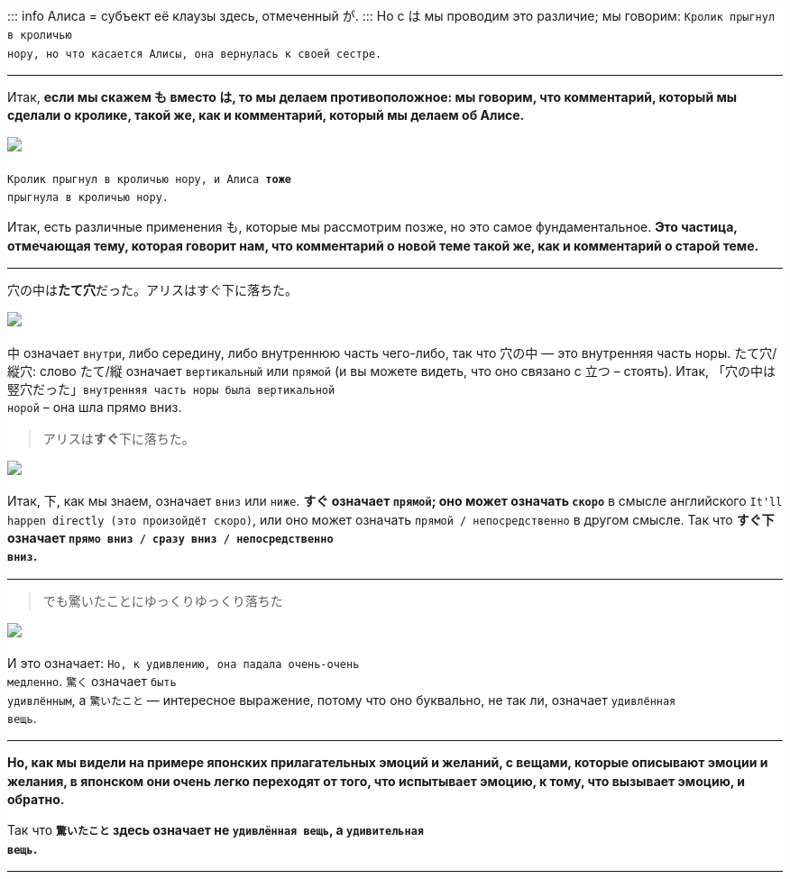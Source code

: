 ::: info
Алиса = субъект её клаузы здесь, отмеченный が.
:::
Но с は мы проводим это различие; мы говорим: <code>Кролик прыгнул в кроличью нору, но что касается Алисы, она вернулась к своей сестре.</code>

---

Итак, **если мы скажем も вместо は, то мы делаем противоположное: мы говорим, что комментарий, который мы сделали о кролике, такой же, как и комментарий, который мы делаем об Алисе.**

![](../media/image365.webp)

<code>Кролик прыгнул в кроличью нору, и Алиса **тоже** прыгнула в кроличью нору.</code>

Итак, есть различные применения も, которые мы рассмотрим позже, но это самое фундаментальное. **Это частица, отмечающая тему, которая говорит нам, что комментарий о новой теме такой же, как и комментарий о старой теме.**

---

穴の中は**たて穴**だった。アリスはすぐ下に落ちた。

![](../media/image714.webp)

中 означает <code>внутри</code>, либо середину, либо внутреннюю часть чего-либо, так что 穴の中 — это внутренняя часть норы. たて穴/縦穴: слово たて/縦 означает <code>вертикальный</code> или <code>прямой</code> (и вы можете видеть, что оно связано с 立つ – стоять). Итак, 「穴の中は竪穴だった」<code>внутренняя часть норы была вертикальной норой</code> – она шла прямо вниз.

> アリスは**すぐ**下に落ちた。

![](../media/image702.webp)

Итак, 下, как мы знаем, означает <code>вниз</code> или <code>ниже</code>. **すぐ означает <code>прямой</code>; оно может означать <code>скоро</code>** в смысле английского <code>It'll happen directly (это произойдёт скоро)</code>, или оно может означать <code>прямой / непосредственно</code> в другом смысле. Так что **すぐ下 означает <code>прямо вниз / сразу вниз / непосредственно вниз</code>.**

---

> でも驚いたことにゆっくりゆっくり落ちた

![](../media/image265.webp)

И это означает: <code>Но, к удивлению, она падала очень-очень медленно</code>. <code>驚く</code> означает <code>быть удивлённым</code>, а <code>驚いたこと</code> — интересное выражение, потому что оно буквально, не так ли, означает <code>удивлённая вещь</code>.

---

**Но, как мы видели на примере японских прилагательных эмоций и желаний, с вещами, которые описывают эмоции и желания, в японском они очень легко переходят от того, что испытывает эмоцию, к тому, что вызывает эмоцию, и обратно.**

Так что **<code>驚いたこと</code> здесь означает не <code>удивлённая вещь</code>, а <code>удивительная вещь</code>.**

---